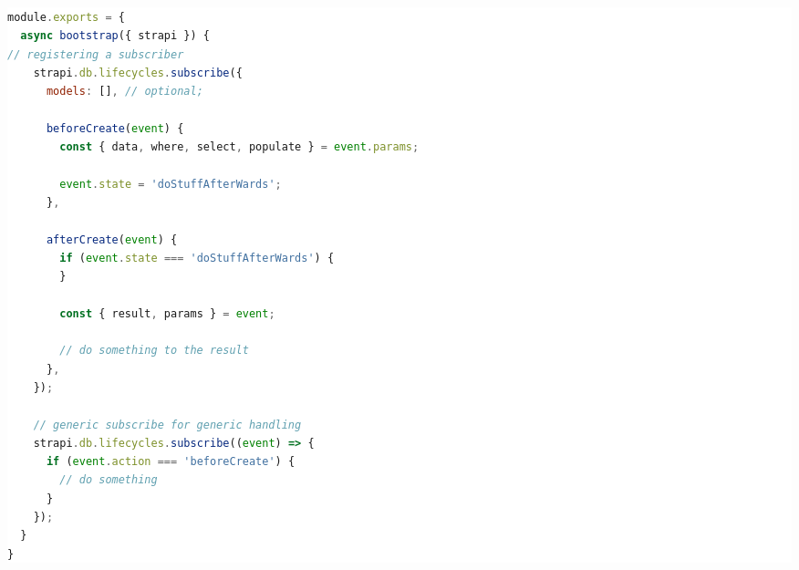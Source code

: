 ```js title="./src/index.js"
module.exports = {
  async bootstrap({ strapi }) {
// registering a subscriber
    strapi.db.lifecycles.subscribe({
      models: [], // optional;

      beforeCreate(event) {
        const { data, where, select, populate } = event.params;

        event.state = 'doStuffAfterWards';
      },

      afterCreate(event) {
        if (event.state === 'doStuffAfterWards') {
        }

        const { result, params } = event;

        // do something to the result
      },
    });

    // generic subscribe for generic handling
    strapi.db.lifecycles.subscribe((event) => {
      if (event.action === 'beforeCreate') {
        // do something
      }
    });
  }
}
```
